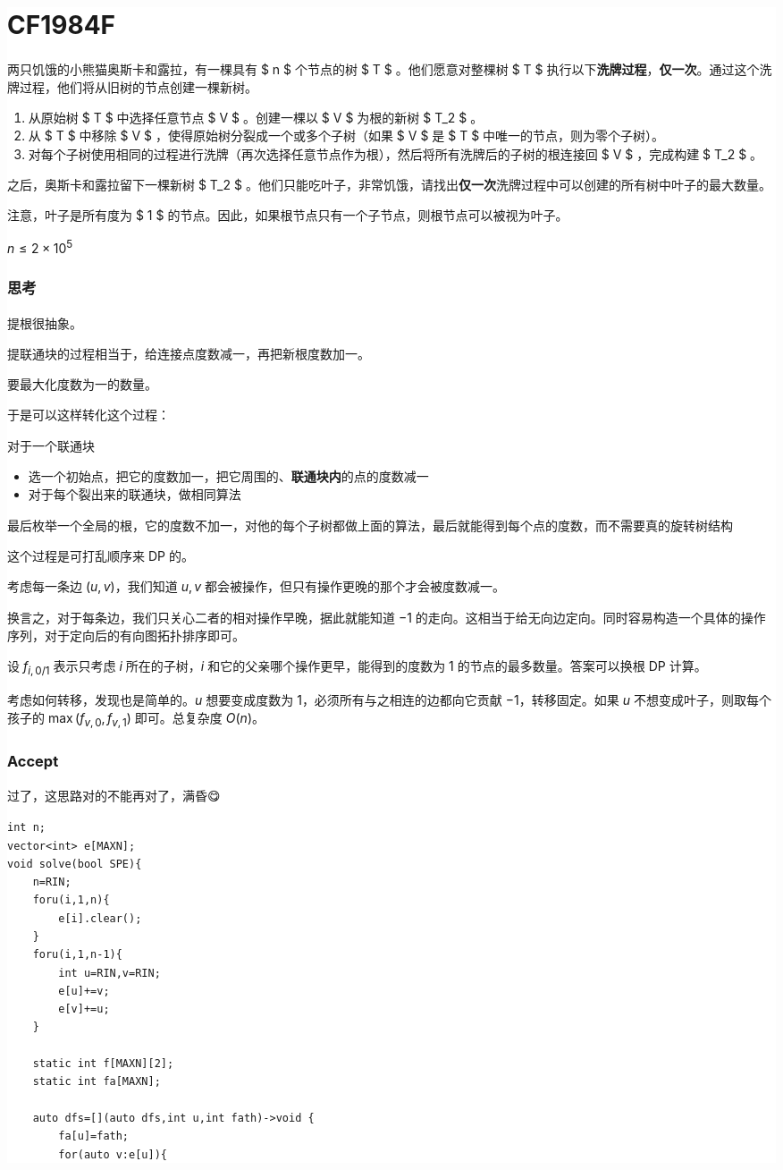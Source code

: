 # CF1984F


两只饥饿的小熊猫奥斯卡和露拉，有一棵具有 $ n $ 个节点的树 $ T $ 。他们愿意对整棵树 $ T $ 执行以下**洗牌过程**，**仅一次**。通过这个洗牌过程，他们将从旧树的节点创建一棵新树。

1.  从原始树 $ T $ 中选择任意节点 $ V $ 。创建一棵以 $ V $ 为根的新树 $ T_2 $ 。
2.  从 $ T $ 中移除 $ V $ ，使得原始树分裂成一个或多个子树（如果 $ V $ 是 $ T $ 中唯一的节点，则为零个子树）。
3.  对每个子树使用相同的过程进行洗牌（再次选择任意节点作为根），然后将所有洗牌后的子树的根连接回 $ V $ ，完成构建 $ T_2 $ 。

之后，奥斯卡和露拉留下一棵新树 $ T_2 $ 。他们只能吃叶子，非常饥饿，请找出**仅一次**洗牌过程中可以创建的所有树中叶子的最大数量。

注意，叶子是所有度为 $ 1 $ 的节点。因此，如果根节点只有一个子节点，则根节点可以被视为叶子。

$n\le 2\times 10^5$

### 思考

提根很抽象。

提联通块的过程相当于，给连接点度数减一，再把新根度数加一。

要最大化度数为一的数量。

于是可以这样转化这个过程：



对于一个联通块

- 选一个初始点，把它的度数加一，把它周围的、**联通块内**的点的度数减一
- 对于每个裂出来的联通块，做相同算法



最后枚举一个全局的根，它的度数不加一，对他的每个子树都做上面的算法，最后就能得到每个点的度数，而不需要真的旋转树结构

这个过程是可打乱顺序来 DP 的。

考虑每一条边 $(u,v)$，我们知道 $u,v$ 都会被操作，但只有操作更晚的那个才会被度数减一。

换言之，对于每条边，我们只关心二者的相对操作早晚，据此就能知道 $-1$ 的走向。这相当于给无向边定向。同时容易构造一个具体的操作序列，对于定向后的有向图拓扑排序即可。

设 $f_{i,0/1}$ 表示只考虑 $i$ 所在的子树，$i$ 和它的父亲哪个操作更早，能得到的度数为 $1$ 的节点的最多数量。答案可以换根 DP 计算。

考虑如何转移，发现也是简单的。$u$ 想要变成度数为 $1$，必须所有与之相连的边都向它贡献 $-1$，转移固定。如果 $u$ 不想变成叶子，则取每个孩子的 $\max(f_{v,0},f_{v,1})$ 即可。总复杂度 $O(n)$。

### Accept

过了，这思路对的不能再对了，满昏😋️

```
int n;
vector<int> e[MAXN];
void solve(bool SPE){ 
    n=RIN;
    foru(i,1,n){
        e[i].clear();
    }
    foru(i,1,n-1){
        int u=RIN,v=RIN;
        e[u]+=v;
        e[v]+=u;
    }

    static int f[MAXN][2];
	static int fa[MAXN];

    auto dfs=[](auto dfs,int u,int fath)->void {
		fa[u]=fath;
        for(auto v:e[u]){
```